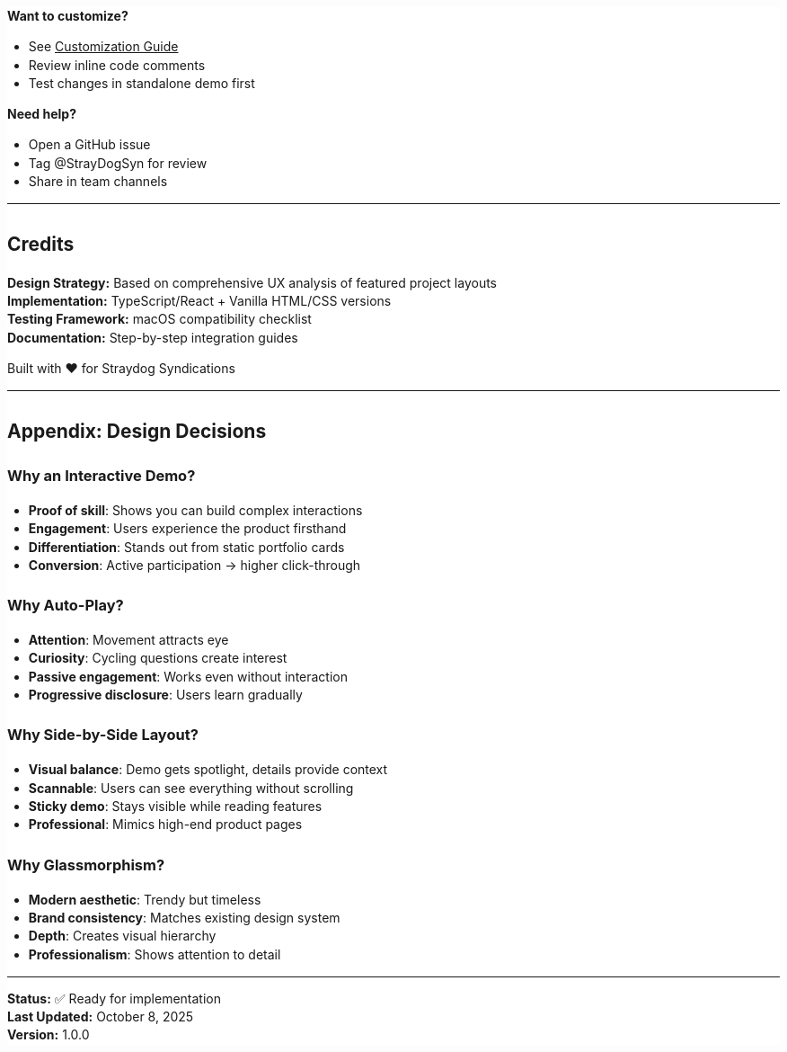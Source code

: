 **Want to customize?**
- See [Customization Guide](docs/MARVEL_QUIZ_IMPLEMENTATION_GUIDE.md#-customization-guide)
- Review inline code comments
- Test changes in standalone demo first

**Need help?**
- Open a GitHub issue
- Tag @StrayDogSyn for review
- Share in team channels

---

## Credits

**Design Strategy:** Based on comprehensive UX analysis of featured project layouts  
**Implementation:** TypeScript/React + Vanilla HTML/CSS versions  
**Testing Framework:** macOS compatibility checklist  
**Documentation:** Step-by-step integration guides

Built with ❤️ for Straydog Syndications

---

## Appendix: Design Decisions

### Why an Interactive Demo?
- **Proof of skill**: Shows you can build complex interactions
- **Engagement**: Users experience the product firsthand
- **Differentiation**: Stands out from static portfolio cards
- **Conversion**: Active participation → higher click-through

### Why Auto-Play?
- **Attention**: Movement attracts eye
- **Curiosity**: Cycling questions create interest
- **Passive engagement**: Works even without interaction
- **Progressive disclosure**: Users learn gradually

### Why Side-by-Side Layout?
- **Visual balance**: Demo gets spotlight, details provide context
- **Scannable**: Users can see everything without scrolling
- **Sticky demo**: Stays visible while reading features
- **Professional**: Mimics high-end product pages

### Why Glassmorphism?
- **Modern aesthetic**: Trendy but timeless
- **Brand consistency**: Matches existing design system
- **Depth**: Creates visual hierarchy
- **Professionalism**: Shows attention to detail

---

**Status:** ✅ Ready for implementation  
**Last Updated:** October 8, 2025  
**Version:** 1.0.0
